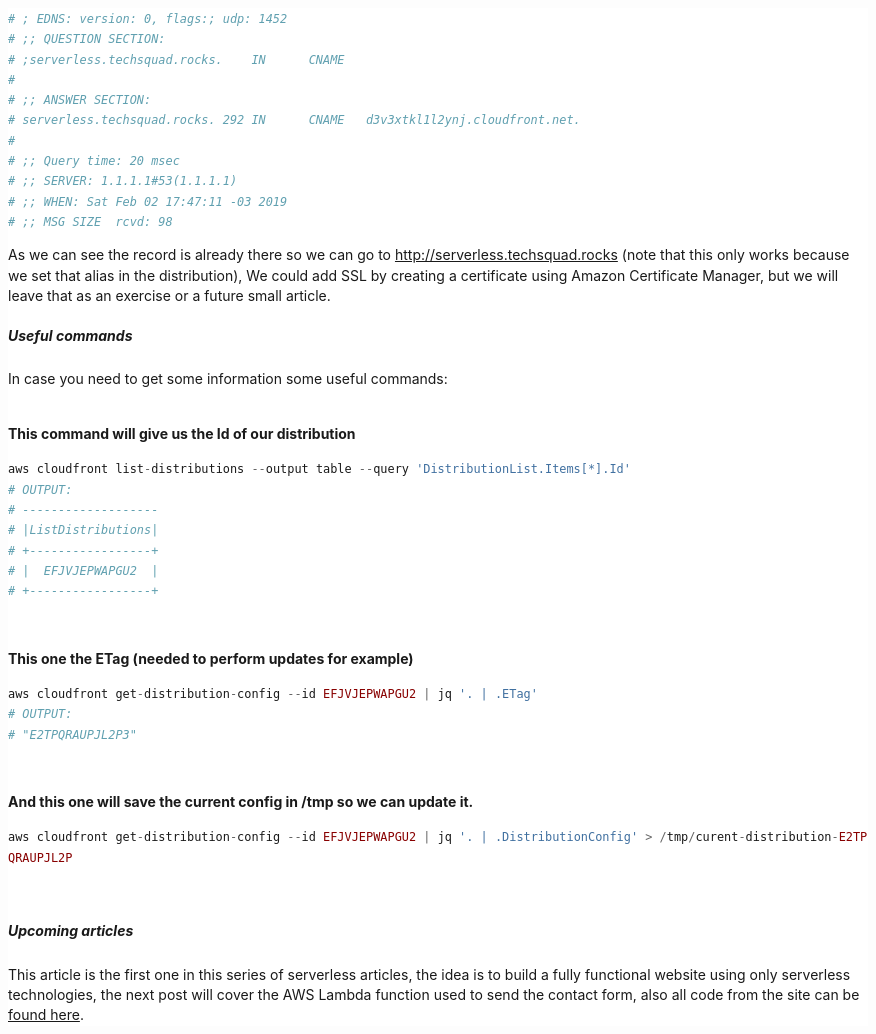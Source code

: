 ```elixir
# ; EDNS: version: 0, flags:; udp: 1452
# ;; QUESTION SECTION:
# ;serverless.techsquad.rocks.    IN      CNAME
#
# ;; ANSWER SECTION:
# serverless.techsquad.rocks. 292 IN      CNAME   d3v3xtkl1l2ynj.cloudfront.net.
#
# ;; Query time: 20 msec
# ;; SERVER: 1.1.1.1#53(1.1.1.1)
# ;; WHEN: Sat Feb 02 17:47:11 -03 2019
# ;; MSG SIZE  rcvd: 98
```
As we can see the record is already there so we can go to http://serverless.techsquad.rocks (note that this only works because we set that alias in the distribution), We could add SSL by creating a certificate using Amazon Certificate Manager, but we will leave that as an exercise or a future small article.
<br />

##### **Useful commands**
In case you need to get some information some useful commands:\
<br />

**This command will give us the Id of our distribution**
```elixir
aws cloudfront list-distributions --output table --query 'DistributionList.Items[*].Id'
# OUTPUT:
# -------------------
# |ListDistributions|
# +-----------------+
# |  EFJVJEPWAPGU2  |
# +-----------------+
```
<br />

**This one the ETag (needed to perform updates for example)**
```elixir
aws cloudfront get-distribution-config --id EFJVJEPWAPGU2 | jq '. | .ETag'
# OUTPUT:
# "E2TPQRAUPJL2P3"
```
<br />

**And this one will save the current config in /tmp so we can update it.**
```elixir
aws cloudfront get-distribution-config --id EFJVJEPWAPGU2 | jq '. | .DistributionConfig' > /tmp/curent-distribution-E2TPQRAUPJL2P
```
<br />

##### **Upcoming articles**
This article is the first one in this series of serverless articles, the idea is to build a fully functional website using only serverless technologies, the next post will cover the AWS Lambda function used to send the contact form, also all code from the site can be [found here](https://github.com/kainlite/aws-serverless-s3-elm-example).
<br />
